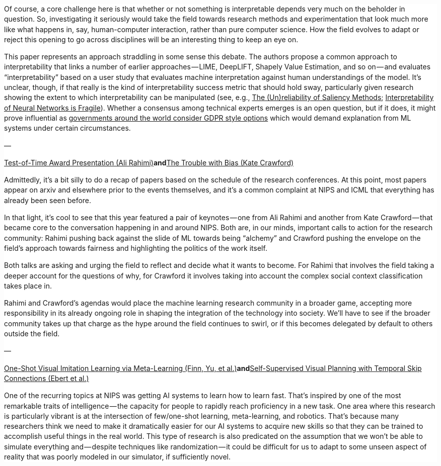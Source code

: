 Of course, a core challenge here is that whether or not something is interpretable depends very much on the beholder in question. So, investigating it seriously would take the field towards research methods and experimentation that look much more like what happens in, say, human-computer interaction, rather than pure computer science. How the field evolves to adapt or reject this opening to go across disciplines will be an interesting thing to keep an eye on.

This paper represents an approach straddling in some sense this debate. The authors propose a common approach to interpretability that links a number of earlier approaches — LIME, DeepLIFT, Shapely Value Estimation, and so on — and evaluates “interpretability” based on a user study that evaluates machine interpretation against human understandings of the model. It’s unclear, though, if that really is the kind of interpretability success metric that should hold sway, particularly given research showing the extent to which interpretability can be manipulated (see, e.g., [The (Un)reliability of Saliency Methods](https://arxiv.org/abs/1711.00867); [Interpretability of Neural Networks is Fragile](https://arxiv.org/abs/1710.10547)). Whether a consensus among technical experts emerges is an open question, but if it does, it might prove influential as [governments around the world consider GDPR style options](https://arxiv.org/abs/1711.01134) which would demand explanation from ML systems under certain circumstances.

—

[Test-of-Time Award Presentation (Ali Rahimi)](https://www.youtube.com/watch?v=Qi1Yry33TQE)**and**[The Trouble with Bias (Kate Crawford)](https://www.youtube.com/watch?v=fMym_BKWQzk)

Admittedly, it’s a bit silly to do a recap of papers based on the schedule of the research conferences. At this point, most papers appear on arxiv and elsewhere prior to the events themselves, and it’s a common complaint at NIPS and ICML that everything has already been seen before.

In that light, it’s cool to see that this year featured a pair of keynotes — one from Ali Rahimi and another from Kate Crawford — that became core to the conversation happening in and around NIPS. Both are, in our minds, important calls to action for the research community: Rahimi pushing back against the slide of ML towards being “alchemy” and Crawford pushing the envelope on the field’s approach towards fairness and highlighting the politics of the work itself.

Both talks are asking and urging the field to reflect and decide what it wants to become. For Rahimi that involves the field taking a deeper account for the questions of why, for Crawford it involves taking into account the complex social context classification takes place in.

Rahimi and Crawford’s agendas would place the machine learning research community in a broader game, accepting more responsibility in its already ongoing role in shaping the integration of the technology into society. We’ll have to see if the broader community takes up that charge as the hype around the field continues to swirl, or if this becomes delegated by default to others outside the field.

—

[One-Shot Visual Imitation Learning via Meta-Learning (Finn, Yu, et al.)](https://arxiv.org/abs/1709.04905)**and**[Self-Supervised Visual Planning with Temporal Skip Connections (Ebert et al.)](https://arxiv.org/abs/1710.05268)

One of the recurring topics at NIPS was getting AI systems to learn how to learn fast. That’s inspired by one of the most remarkable traits of intelligence — the capacity for people to rapidly reach proficiency in a new task. One area where this research is particularly vibrant is at the intersection of few/one-shot learning, meta-learning, and robotics. That’s because many researchers think we need to make it dramatically easier for our AI systems to acquire new skills so that they can be trained to accomplish useful things in the real world. This type of research is also predicated on the assumption that we won’t be able to simulate everything and — despite techniques like randomization — it could be difficult for us to adapt to some unseen aspect of reality that was poorly modeled in our simulator, if sufficiently novel.
